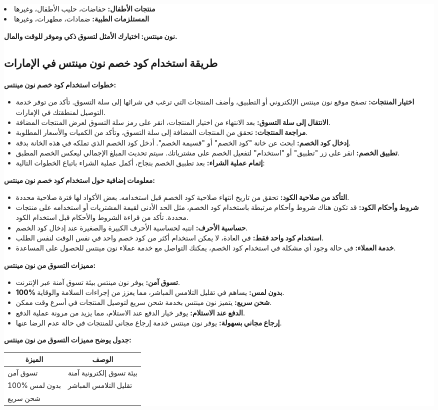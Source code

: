 <li><strong>منتجات الأطفال:</strong> حفاضات، حليب الأطفال، وغيرها</li>
<li><strong>المستلزمات الطبية:</strong> ضمادات، مطهرات، وغيرها</li></ul></li>
</ul>
<p><strong>نون مينتس: اختيارك الأمثل لتسوق ذكي وموفر للوقت والمال.</strong></p>
<h2 id="">طريقة استخدام كود خصم نون مينتس في الإمارات</h2>
<p><strong>خطوات استخدام كود خصم نون مينتس:</strong></p>
<ul>
<li><strong>اختيار المنتجات:</strong> تصفح موقع نون مينتس الإلكتروني أو التطبيق، وأضف المنتجات التي ترغب في شرائها إلى سلة التسوق. تأكد من توفر خدمة التوصيل لمنطقتك في الإمارات.</li>
<li><strong>الانتقال إلى سلة التسوق:</strong> بعد الانتهاء من اختيار المنتجات، انقر على رمز سلة التسوق لعرض المنتجات المضافة.</li>
<li><strong>مراجعة المنتجات:</strong> تحقق من المنتجات المضافة إلى سلة التسوق، وتأكد من الكميات والأسعار المطلوبة.</li>
<li><strong>إدخال كود الخصم:</strong> ابحث عن خانة "كود الخصم" أو "قسيمة الخصم".  أدخل كود الخصم الذي تملكه في هذه الخانة بدقة.</li>
<li><strong>تطبيق الخصم:</strong> انقر على زر "تطبيق" أو "استخدام" لتفعيل الخصم على مشترياتك. سيتم تحديث المبلغ الإجمالي ليعكس الخصم المطبق.</li>
<li><strong>إتمام عملية الشراء:</strong>  بعد تطبيق الخصم بنجاح، أكمل عملية الشراء باتباع الخطوات التالية:</li>
</ul>
<p><strong>معلومات إضافية حول استخدام كود خصم نون مينتس:</strong></p>
<ul>
<li><strong>التأكد من صلاحية الكود:</strong> تحقق من تاريخ انتهاء صلاحية كود الخصم قبل استخدامه. بعض الأكواد لها فترة صلاحية محددة.</li>
<li><strong>شروط وأحكام الكود:</strong> قد تكون هناك شروط وأحكام مرتبطة باستخدام كود الخصم، مثل الحد الأدنى لقيمة المشتريات أو استخدامه على منتجات محددة. تأكد من قراءة الشروط والأحكام قبل استخدام الكود.</li>
<li><strong>حساسية الأحرف:</strong> انتبه لحساسية الأحرف الكبيرة والصغيرة عند إدخال كود الخصم.</li>
<li><strong>استخدام كود واحد فقط:</strong> في العادة، لا يمكن استخدام أكثر من كود خصم واحد في نفس الوقت لنفس الطلب.</li>
<li><strong>خدمة العملاء:</strong> في حالة وجود أي مشكلة في استخدام كود الخصم، يمكنك التواصل مع خدمة عملاء نون مينتس للحصول على المساعدة.</li>
</ul>
<p><strong>مميزات التسوق من نون مينتس:</strong></p>
<ul>
<li><strong>تسوق آمن:</strong> يوفر نون مينتس بيئة تسوق آمنة عبر الإنترنت.</li>
<li><strong>100% بدون لمس:</strong>  يساهم في تقليل التلامس المباشر، مما يعزز من إجراءات السلامة والوقاية.</li>
<li><strong>شحن سريع:</strong> يتميز نون مينتس بخدمة شحن سريع لتوصيل المنتجات في أسرع وقت ممكن.</li>
<li><strong>الدفع عند الاستلام:</strong>  يوفر خيار الدفع عند الاستلام، مما يزيد من مرونة عملية الدفع.</li>
<li><strong>إرجاع مجاني بسهولة:</strong> يوفر نون مينتس خدمة إرجاع مجاني للمنتجات في حالة عدم الرضا عنها.</li>
</ul>
<p><strong>جدول يوضح مميزات التسوق من نون مينتس:</strong></p>
<table>
<thead>
<tr>
<th>الميزة</th>
<th>الوصف</th>
</tr>
</thead>
<tbody>
<tr>
<td>تسوق آمن</td>
<td>بيئة تسوق إلكترونية آمنة</td>
</tr>
<tr>
<td>100% بدون لمس</td>
<td>تقليل التلامس المباشر</td>
</tr>
<tr>
<td>شحن سريع</td>